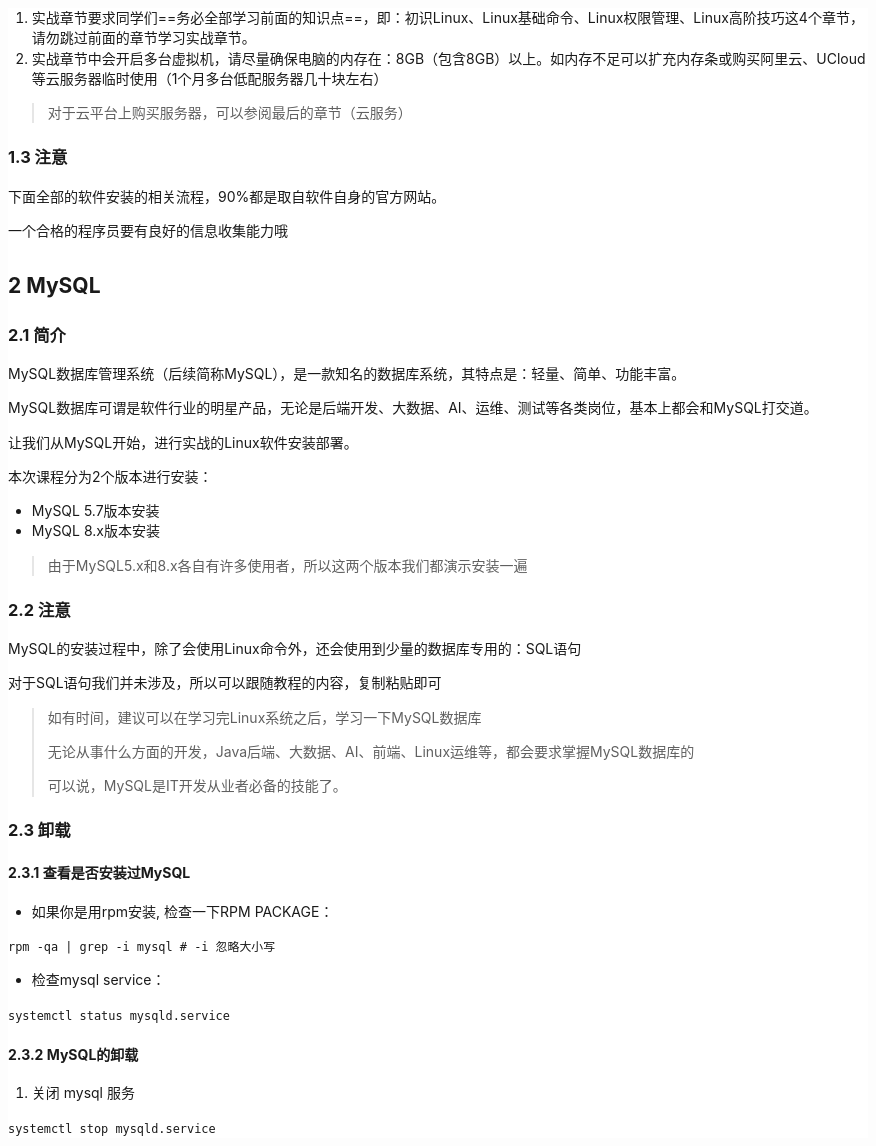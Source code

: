 1. 实战章节要求同学们==务必全部学习前面的知识点==，即：初识Linux、Linux基础命令、Linux权限管理、Linux高阶技巧这4个章节，请勿跳过前面的章节学习实战章节。
2. 实战章节中会开启多台虚拟机，请尽量确保电脑的内存在：8GB（包含8GB）以上。如内存不足可以扩充内存条或购买阿里云、UCloud等云服务器临时使用（1个月多台低配服务器几十块左右）

> 对于云平台上购买服务器，可以参阅最后的章节（云服务）

### 1.3 注意

下面全部的软件安装的相关流程，90%都是取自软件自身的官方网站。

一个合格的程序员要有良好的信息收集能力哦

## 2 MySQL

### 2.1 简介

MySQL数据库管理系统（后续简称MySQL），是一款知名的数据库系统，其特点是：轻量、简单、功能丰富。

MySQL数据库可谓是软件行业的明星产品，无论是后端开发、大数据、AI、运维、测试等各类岗位，基本上都会和MySQL打交道。

让我们从MySQL开始，进行实战的Linux软件安装部署。

本次课程分为2个版本进行安装：

- MySQL 5.7版本安装
- MySQL 8.x版本安装

> 由于MySQL5.x和8.x各自有许多使用者，所以这两个版本我们都演示安装一遍

### 2.2 注意

MySQL的安装过程中，除了会使用Linux命令外，还会使用到少量的数据库专用的：SQL语句

对于SQL语句我们并未涉及，所以可以跟随教程的内容，复制粘贴即可


> 如有时间，建议可以在学习完Linux系统之后，学习一下MySQL数据库
>
> 无论从事什么方面的开发，Java后端、大数据、AI、前端、Linux运维等，都会要求掌握MySQL数据库的
>
> 可以说，MySQL是IT开发从业者必备的技能了。

### 2.3 卸载

#### 2.3.1 查看是否安装过MySQL

- 如果你是用rpm安装, 检查一下RPM PACKAGE：
```shell
rpm -qa | grep -i mysql # -i 忽略大小写
```

- 检查mysql service：
```shell
systemctl status mysqld.service
```

#### 2.3.2 MySQL的卸载

1. 关闭 mysql 服务
```shell
systemctl stop mysqld.service
```
